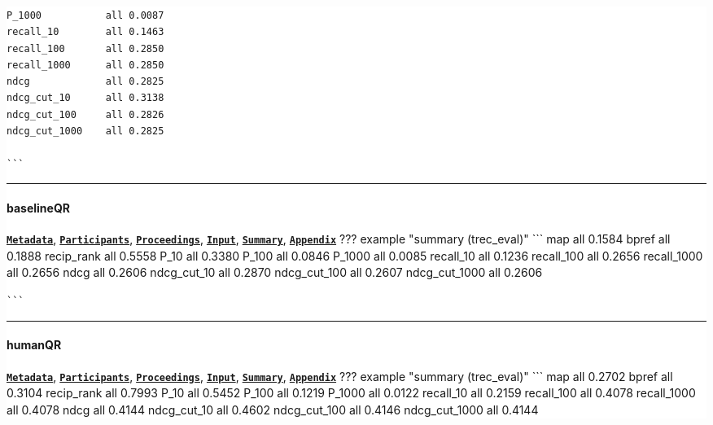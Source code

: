 	P_1000 			 all 0.0087 
	recall_10 		 all 0.1463 
	recall_100 		 all 0.2850 
	recall_1000 	 all 0.2850 
	ndcg 			 all 0.2825 
	ndcg_cut_10 	 all 0.3138 
	ndcg_cut_100 	 all 0.2826 
	ndcg_cut_1000 	 all 0.2825 

	```
---
#### baselineQR 
[**`Metadata`**](./runs.md#baselineqr), [**`Participants`**](./participants.md#uvailps), [**`Proceedings`**](./proceedings.md#leveraging-query-resolution-and-reading-comprehension-for-conversational-passage-retrieval), [**`Input`**](https://trec.nist.gov/results/trec29/cast/input.baselineQR.gz), [**`Summary`**](https://trec.nist.gov/results/trec29/cast/summary.treceval.baselineQR), [**`Appendix`**](https://trec.nist.gov/pubs/trec29/appendices/cast/baselineQR.pdf)
??? example "summary (trec_eval)"
	```
	map 			 all 0.1584 
	bpref 			 all 0.1888 
	recip_rank 		 all 0.5558 
	P_10 			 all 0.3380 
	P_100 			 all 0.0846 
	P_1000 			 all 0.0085 
	recall_10 		 all 0.1236 
	recall_100 		 all 0.2656 
	recall_1000 	 all 0.2656 
	ndcg 			 all 0.2606 
	ndcg_cut_10 	 all 0.2870 
	ndcg_cut_100 	 all 0.2607 
	ndcg_cut_1000 	 all 0.2606 

	```
---
#### humanQR 
[**`Metadata`**](./runs.md#humanqr), [**`Participants`**](./participants.md#uvailps), [**`Proceedings`**](./proceedings.md#leveraging-query-resolution-and-reading-comprehension-for-conversational-passage-retrieval), [**`Input`**](https://trec.nist.gov/results/trec29/cast/input.humanQR.gz), [**`Summary`**](https://trec.nist.gov/results/trec29/cast/summary.treceval.humanQR), [**`Appendix`**](https://trec.nist.gov/pubs/trec29/appendices/cast/humanQR.pdf)
??? example "summary (trec_eval)"
	```
	map 			 all 0.2702 
	bpref 			 all 0.3104 
	recip_rank 		 all 0.7993 
	P_10 			 all 0.5452 
	P_100 			 all 0.1219 
	P_1000 			 all 0.0122 
	recall_10 		 all 0.2159 
	recall_100 		 all 0.4078 
	recall_1000 	 all 0.4078 
	ndcg 			 all 0.4144 
	ndcg_cut_10 	 all 0.4602 
	ndcg_cut_100 	 all 0.4146 
	ndcg_cut_1000 	 all 0.4144 
